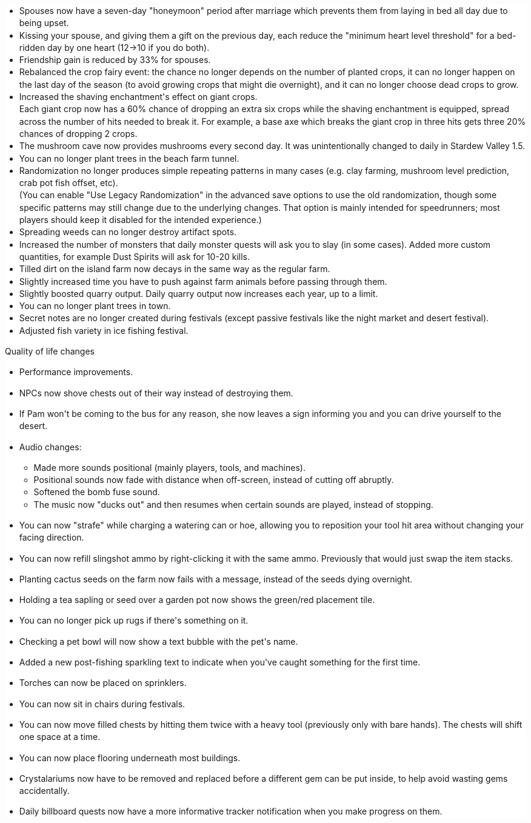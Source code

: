   - Spouses now have a seven-day "honeymoon" period after marriage which prevents them from laying in bed all day due to being upset.
  - Kissing your spouse, and giving them a gift on the previous day, each reduce the "minimum heart level threshold" for a bed-ridden day by one heart (12→10 if you do both).
  - Friendship gain is reduced by 33% for spouses.
- Rebalanced the crop fairy event: the chance no longer depends on the number of planted crops, it can no longer happen on the last day of the season (to avoid growing crops that might die overnight), and it can no longer choose dead crops to grow.
- Increased the shaving enchantment's effect on giant crops.  
  Each giant crop now has a 60% chance of dropping an extra six crops while the shaving enchantment is equipped, spread across the number of hits needed to break it. For example, a base axe which breaks the giant crop in three hits gets three 20% chances of dropping 2 crops.
- The mushroom cave now provides mushrooms every second day. It was unintentionally changed to daily in Stardew Valley 1.5.
- You can no longer plant trees in the beach farm tunnel.
- Randomization no longer produces simple repeating patterns in many cases (e.g. clay farming, mushroom level prediction, crab pot fish offset, etc).  
  (You can enable "Use Legacy Randomization" in the advanced save options to use the old randomization, though some specific patterns may still change due to the underlying changes. That option is mainly intended for speedrunners; most players should keep it disabled for the intended experience.)
- Spreading weeds can no longer destroy artifact spots.
- Increased the number of monsters that daily monster quests will ask you to slay (in some cases). Added more custom quantities, for example Dust Spirits will ask for 10-20 kills.
- Tilled dirt on the island farm now decays in the same way as the regular farm.
- Slightly increased time you have to push against farm animals before passing through them.
- Slightly boosted quarry output. Daily quarry output now increases each year, up to a limit.
- You can no longer plant trees in town.
- Secret notes are no longer created during festivals (except passive festivals like the night market and desert festival).
- Adjusted fish variety in ice fishing festival.

Quality of life changes

- Performance improvements.
- NPCs now shove chests out of their way instead of destroying them.
- If Pam won't be coming to the bus for any reason, she now leaves a sign informing you and you can drive yourself to the desert.



- Audio changes:
  
  - Made more sounds positional (mainly players, tools, and machines).
  - Positional sounds now fade with distance when off-screen, instead of cutting off abruptly.
  - Softened the bomb fuse sound.
  - The music now "ducks out" and then resumes when certain sounds are played, instead of stopping.
- You can now "strafe" while charging a watering can or hoe, allowing you to reposition your tool hit area without changing your facing direction.
- You can now refill slingshot ammo by right-clicking it with the same ammo. Previously that would just swap the item stacks.
- Planting cactus seeds on the farm now fails with a message, instead of the seeds dying overnight.
- Holding a tea sapling or seed over a garden pot now shows the green/red placement tile.
- You can no longer pick up rugs if there's something on it.
- Checking a pet bowl will now show a text bubble with the pet's name.
- Added a new post-fishing sparkling text to indicate when you've caught something for the first time.
- Torches can now be placed on sprinklers.
- You can now sit in chairs during festivals.
- You can now move filled chests by hitting them twice with a heavy tool (previously only with bare hands). The chests will shift one space at a time.
- You can now place flooring underneath most buildings.
- Crystalariums now have to be removed and replaced before a different gem can be put inside, to help avoid wasting gems accidentally.
- Daily billboard quests now have a more informative tracker notification when you make progress on them.